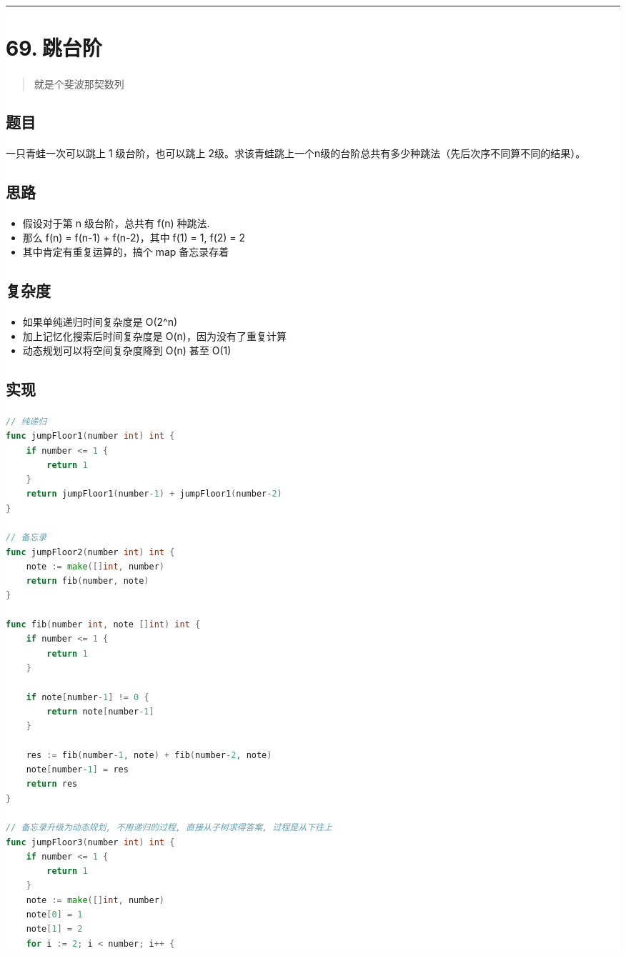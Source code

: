 ------

# 69. 跳台阶

> 就是个斐波那契数列

## 题目

一只青蛙一次可以跳上 1 级台阶，也可以跳上 2级。求该青蛙跳上一个n级的台阶总共有多少种跳法（先后次序不同算不同的结果）。

## 思路

* 假设对于第 n 级台阶，总共有 f(n) 种跳法.
* 那么 f(n) = f(n-1) + f(n-2)，其中 f(1) = 1, f(2) = 2
* 其中肯定有重复运算的，搞个 map 备忘录存着

## 复杂度

* 如果单纯递归时间复杂度是 O(2^n)
* 加上记忆化搜索后时间复杂度是 O(n)，因为没有了重复计算
* 动态规划可以将空间复杂度降到 O(n) 甚至 O(1)

## 实现

```go
// 纯递归
func jumpFloor1(number int) int {
	if number <= 1 {
		return 1
	}
	return jumpFloor1(number-1) + jumpFloor1(number-2)
}

// 备忘录
func jumpFloor2(number int) int {
	note := make([]int, number)
	return fib(number, note)
}

func fib(number int, note []int) int {
	if number <= 1 {
		return 1
	}

	if note[number-1] != 0 {
		return note[number-1]
	}

	res := fib(number-1, note) + fib(number-2, note)
	note[number-1] = res
	return res
}

// 备忘录升级为动态规划, 不用递归的过程, 直接从子树求得答案, 过程是从下往上
func jumpFloor3(number int) int {
	if number <= 1 {
		return 1
	}
	note := make([]int, number)
	note[0] = 1
	note[1] = 2
	for i := 2; i < number; i++ {
```